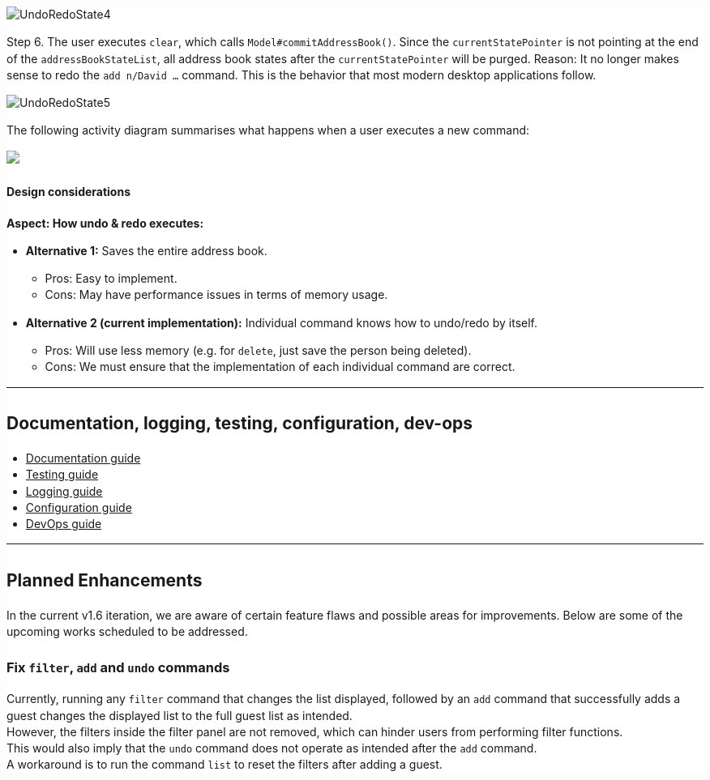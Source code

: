 ![UndoRedoState4](images/UndoRedoState4.png)

Step 6. The user executes `clear`, which calls `Model#commitAddressBook()`. Since the `currentStatePointer` is not pointing at the end of the `addressBookStateList`, all address book states after the `currentStatePointer` will be purged. Reason: It no longer makes sense to redo the `add n/David …​` command. This is the behavior that most modern desktop applications follow.

![UndoRedoState5](images/UndoRedoState5.png)

The following activity diagram summarises what happens when a user executes a new command:

<img src="images/CommitActivityDiagram.png" width="250" />

#### Design considerations

**Aspect: How undo & redo executes:**

* **Alternative 1:** Saves the entire address book.
  * Pros: Easy to implement.
  * Cons: May have performance issues in terms of memory usage.

* **Alternative 2 (current implementation):** Individual command knows how to undo/redo by
  itself.
  * Pros: Will use less memory (e.g. for `delete`, just save the person being deleted).
  * Cons: We must ensure that the implementation of each individual command are correct.


--------------------------------------------------------------------------------------------------------------------

## **Documentation, logging, testing, configuration, dev-ops**

* [Documentation guide](Documentation.md)
* [Testing guide](Testing.md)
* [Logging guide](Logging.md)
* [Configuration guide](Configuration.md)
* [DevOps guide](DevOps.md)

--------------------------------------------------------------------------------------------------------------------

## **Planned Enhancements**

In the current v1.6 iteration, we are aware of certain feature flaws and possible areas for improvements. Below are some of the upcoming works scheduled to be addressed.<br>

### Fix `filter`, `add` and `undo` commands
Currently, running any `filter` command that changes the list displayed, followed by an `add` command that successfully adds a guest changes the displayed list to the full guest list as intended.<br>
However, the filters inside the filter panel are not removed, which can hinder users from performing filter functions.<br>
This would also imply that the `undo` command does not operate as intended after the `add` command.<br>
A workaround is to run the command `list` to reset the filters after adding a guest.
